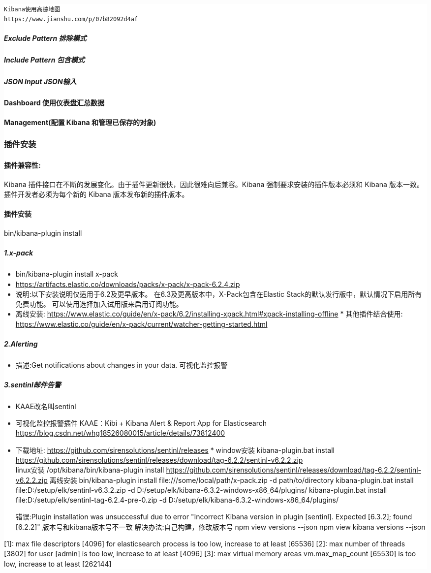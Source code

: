     Kibana使用高德地图
    https://www.jianshu.com/p/07b82092d4af
   ##### Exclude Pattern 排除模式
   ##### Include Pattern 包含模式
   ##### JSON Input      JSON输入
  #### Dashboard 使用仪表盘汇总数据
  #### Management(配置 Kibana 和管理已保存的对象)
  ### 插件安装
   #### 插件兼容性:
   Kibana 插件接口在不断的发展变化。由于插件更新很快，因此很难向后兼容。Kibana 强制要求安装的插件版本必须和 Kibana 版本一致。插件开发者必须为每个新的 Kibana 版本发布新的插件版本。
   #### 插件安装
   bin/kibana-plugin install <package name or URL>
   ##### 1.x-pack
   * bin/kibana-plugin install x-pack
   * https://artifacts.elastic.co/downloads/packs/x-pack/x-pack-6.2.4.zip
   * 说明:以下安装说明仅适用于6.2及更早版本。 在6.3及更高版本中，X-Pack包含在Elastic Stack的默认发行版中，默认情况下启用所有免费功能。 可以使用选择加入试用版来启用订阅功能。
   * 离线安装:
     https://www.elastic.co/guide/en/x-pack/6.2/installing-xpack.html#xpack-installing-offline
    * 其他插件结合使用:
     https://www.elastic.co/guide/en/x-pack/current/watcher-getting-started.html 
   ##### 2.Alerting
   * 描述:Get notifications about changes in your data.
      可视化监控报警
   ##### 3.sentinl邮件告警
   * KAAE改名叫sentinl
   * 可视化监控报警插件 KAAE：Kibi + Kibana Alert & Report App for Elasticsearch
      https://blog.csdn.net/whg18526080015/article/details/73812400
   * 下载地址:
      https://github.com/sirensolutions/sentinl/releases
    * window安装
       kibana-plugin.bat install https://github.com/sirensolutions/sentinl/releases/download/tag-6.2.2/sentinl-v6.2.2.zip  
      linux安装
       /opt/kibana/bin/kibana-plugin install https://github.com/sirensolutions/sentinl/releases/download/tag-6.2.2/sentinl-v6.2.2.zip
      离线安装
       bin/kibana-plugin install file:///some/local/path/x-pack.zip -d path/to/directory
       kibana-plugin.bat install file:D:/setup/elk/sentinl-v6.3.2.zip -d D:/setup/elk/kibana-6.3.2-windows-x86_64/plugins/
       kibana-plugin.bat install file:D:/setup/elk/sentinl-tag-6.2.4-pre-0.zip -d D:/setup/elk/kibana-6.3.2-windows-x86_64/plugins/
       
       错误:Plugin installation was unsuccessful due to error "Incorrect Kibana version in plugin [sentinl]. Expected [6.3.2]; found [6.2.2]"
       版本号和kibana版本号不一致
       解决办法:自己构建，修改版本号
       npm view <packagename> versions --json
       npm view kibana versions --json
       

[1]: max file descriptors [4096] for elasticsearch process is too low, increase to at least [65536]
[2]: max number of threads [3802] for user [admin] is too low, increase to at least [4096]
[3]: max virtual memory areas vm.max_map_count [65530] is too low, increase to at least [262144]